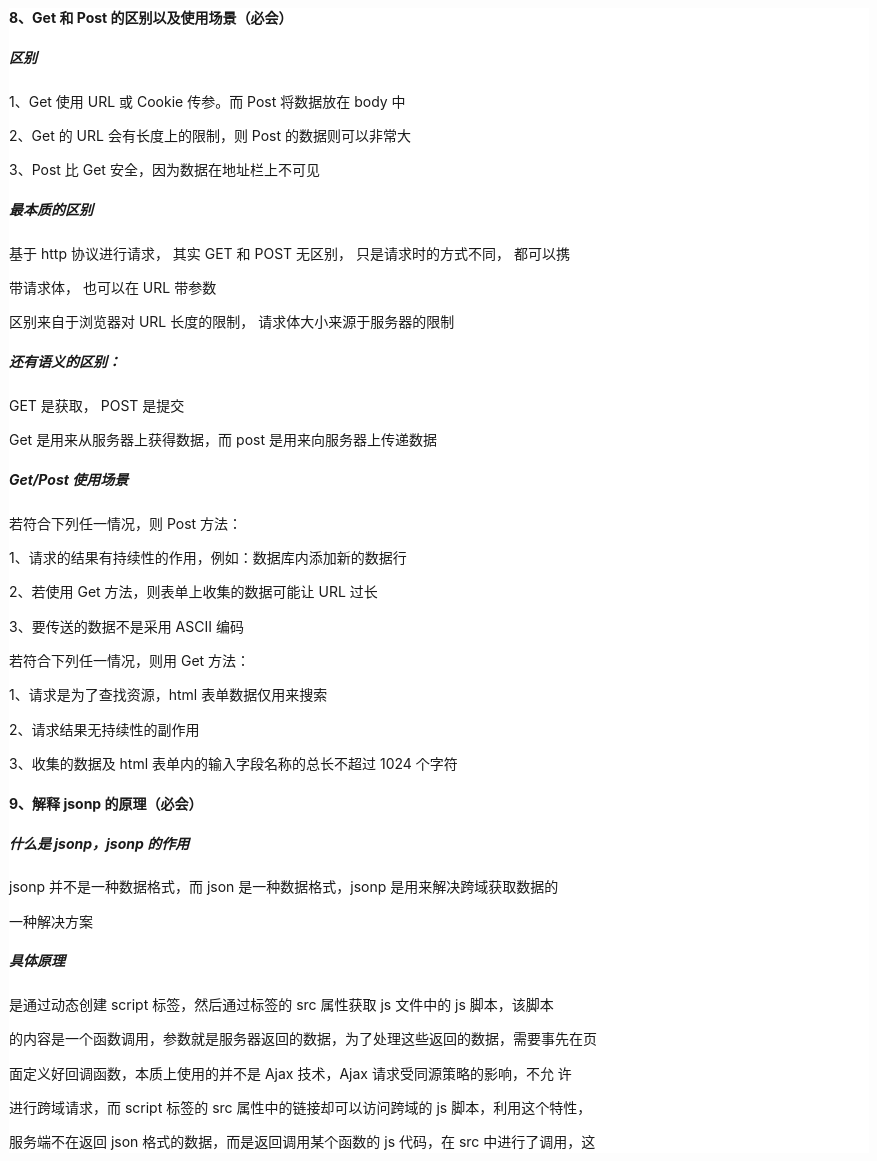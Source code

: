 #### **8、Get 和 Post 的区别以及使用场景（必会）** 

##### **区别** 

1、Get 使用 URL 或 Cookie 传参。而 Post 将数据放在 body 中 

2、Get 的 URL 会有长度上的限制，则 Post 的数据则可以非常大 

3、Post 比 Get 安全，因为数据在地址栏上不可见 

##### **最本质的区别** 

基于 http 协议进行请求， 其实 GET 和 POST 无区别， 只是请求时的方式不同， 都可以携 

带请求体， 也可以在 URL 带参数 

  

区别来自于浏览器对 URL 长度的限制， 请求体大小来源于服务器的限制 

##### **还有语义的区别：** 

GET 是获取， POST 是提交 

Get 是用来从服务器上获得数据，而 post 是用来向服务器上传递数据 

##### **Get/Post 使用场景** 

若符合下列任一情况，则 Post 方法： 

1、请求的结果有持续性的作用，例如：数据库内添加新的数据行 

2、若使用 Get 方法，则表单上收集的数据可能让 URL 过长 

3、要传送的数据不是采用 ASCII 编码 

若符合下列任一情况，则用 Get 方法： 

1、请求是为了查找资源，html 表单数据仅用来搜索 

2、请求结果无持续性的副作用 

3、收集的数据及 html 表单内的输入字段名称的总长不超过 1024 个字符 

#### **9、解释 jsonp 的原理（必会）**  

##### **什么是 jsonp，jsonp 的作用**  

jsonp 并不是一种数据格式，而 json 是一种数据格式，jsonp 是用来解决跨域获取数据的 

一种解决方案 

##### **具体原理**  

是通过动态创建 script 标签，然后通过标签的 src 属性获取 js 文件中的 js 脚本，该脚本 

的内容是一个函数调用，参数就是服务器返回的数据，为了处理这些返回的数据，需要事先在页 

面定义好回调函数，本质上使用的并不是 Ajax 技术，Ajax 请求受同源策略的影响，不允 许 

进行跨域请求，而 script 标签的 src 属性中的链接却可以访问跨域的 js 脚本，利用这个特性， 

服务端不在返回 json 格式的数据，而是返回调用某个函数的 js 代码，在 src 中进行了调用，这 
